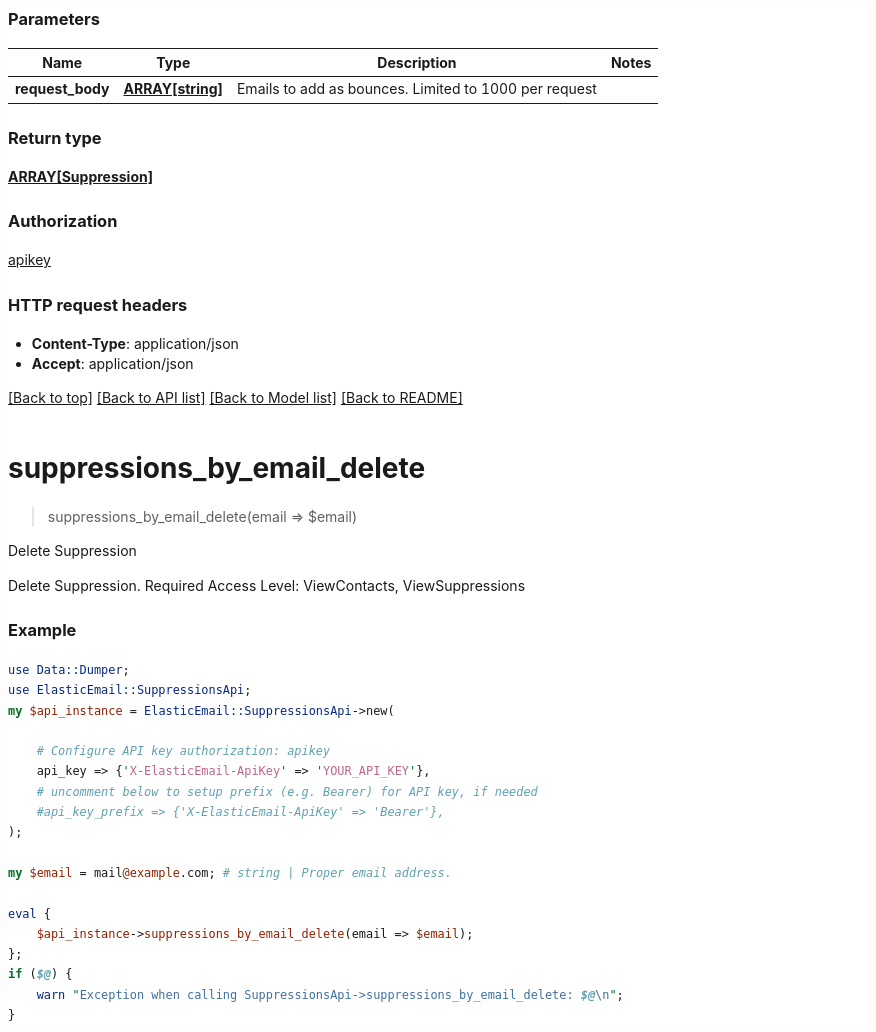 ### Parameters

Name | Type | Description  | Notes
------------- | ------------- | ------------- | -------------
 **request_body** | [**ARRAY[string]**](string.md)| Emails to add as bounces. Limited to 1000 per request | 

### Return type

[**ARRAY[Suppression]**](Suppression.md)

### Authorization

[apikey](../README.md#apikey)

### HTTP request headers

 - **Content-Type**: application/json
 - **Accept**: application/json

[[Back to top]](#) [[Back to API list]](../README.md#documentation-for-api-endpoints) [[Back to Model list]](../README.md#documentation-for-models) [[Back to README]](../README.md)

# **suppressions_by_email_delete**
> suppressions_by_email_delete(email => $email)

Delete Suppression

Delete Suppression. Required Access Level: ViewContacts, ViewSuppressions

### Example
```perl
use Data::Dumper;
use ElasticEmail::SuppressionsApi;
my $api_instance = ElasticEmail::SuppressionsApi->new(

    # Configure API key authorization: apikey
    api_key => {'X-ElasticEmail-ApiKey' => 'YOUR_API_KEY'},
    # uncomment below to setup prefix (e.g. Bearer) for API key, if needed
    #api_key_prefix => {'X-ElasticEmail-ApiKey' => 'Bearer'},
);

my $email = mail@example.com; # string | Proper email address.

eval {
    $api_instance->suppressions_by_email_delete(email => $email);
};
if ($@) {
    warn "Exception when calling SuppressionsApi->suppressions_by_email_delete: $@\n";
}
```
